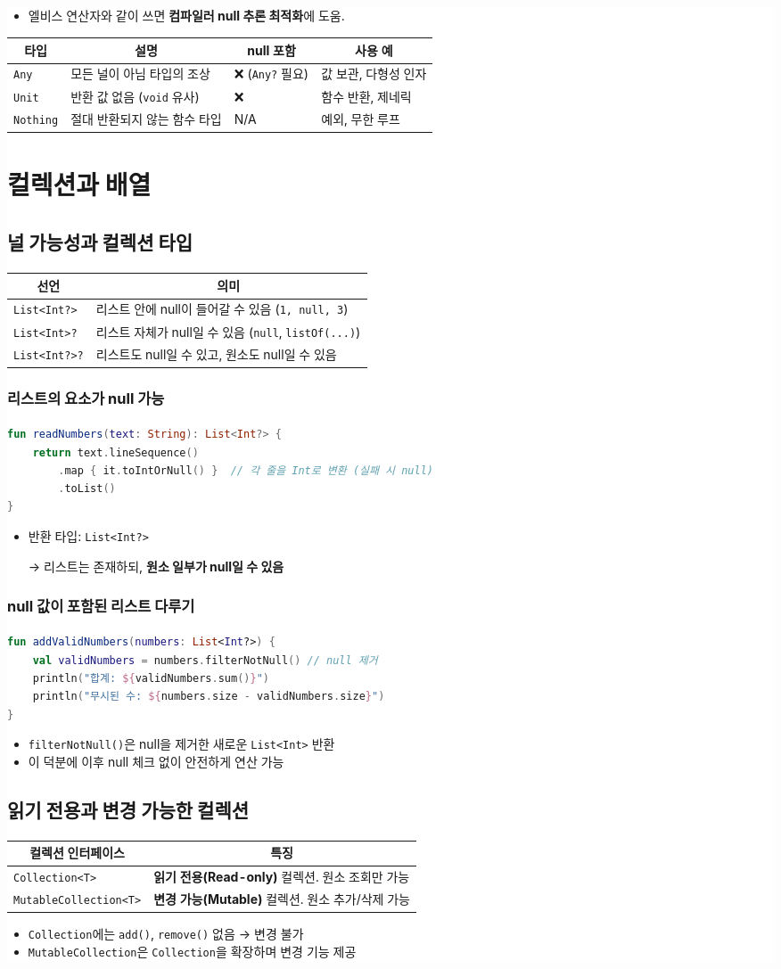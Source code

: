 - 엘비스 연산자와 같이 쓰면 **컴파일러 null 추론 최적화**에 도움.

| 타입 | 설명 | null 포함 | 사용 예 |
| --- | --- | --- | --- |
| `Any` | 모든 널이 아님 타입의 조상 | ❌ (`Any?` 필요) | 값 보관, 다형성 인자 |
| `Unit` | 반환 값 없음 (`void` 유사) | ❌ | 함수 반환, 제네릭 |
| `Nothing` | 절대 반환되지 않는 함수 타입 | N/A | 예외, 무한 루프 |

# 컬렉션과 배열

## 널 가능성과 컬렉션 타입

| 선언 | 의미 |
| --- | --- |
| `List<Int?>` | 리스트 안에 null이 들어갈 수 있음 (`1, null, 3`) |
| `List<Int>?` | 리스트 자체가 null일 수 있음 (`null`, `listOf(...)`) |
| `List<Int?>?` | 리스트도 null일 수 있고, 원소도 null일 수 있음 |

### 리스트의 요소가 null 가능

```kotlin
fun readNumbers(text: String): List<Int?> {
    return text.lineSequence()
        .map { it.toIntOrNull() }  // 각 줄을 Int로 변환 (실패 시 null)
        .toList()
}
```

- 반환 타입: `List<Int?>`
    
    → 리스트는 존재하되, **원소 일부가 null일 수 있음**
    

### null 값이 포함된 리스트 다루기

```kotlin
fun addValidNumbers(numbers: List<Int?>) {
    val validNumbers = numbers.filterNotNull() // null 제거
    println("합계: ${validNumbers.sum()}")
    println("무시된 수: ${numbers.size - validNumbers.size}")
}
```

- `filterNotNull()`은 null을 제거한 새로운 `List<Int>` 반환
- 이 덕분에 이후 null 체크 없이 안전하게 연산 가능

## 읽기 전용과 변경 가능한 컬렉션

| 컬렉션 인터페이스 | 특징 |
| --- | --- |
| `Collection<T>` | **읽기 전용(Read-only)** 컬렉션. 원소 조회만 가능 |
| `MutableCollection<T>` | **변경 가능(Mutable)** 컬렉션. 원소 추가/삭제 가능 |
- `Collection`에는 `add()`, `remove()` 없음 → 변경 불가
- `MutableCollection`은 `Collection`을 확장하며 변경 기능 제공
